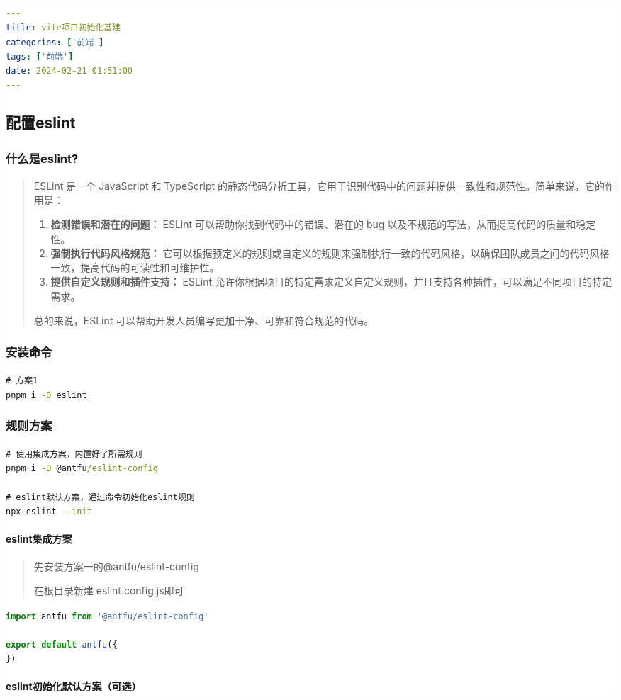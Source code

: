 ```yaml
---
title: vite项目初始化基建
categories: ['前端']
tags: ['前端']
date: 2024-02-21 01:51:00
---
```



## 配置eslint

### 什么是eslint?

> ESLint 是一个 JavaScript 和 TypeScript 的静态代码分析工具，它用于识别代码中的问题并提供一致性和规范性。简单来说，它的作用是：
>
> 1. **检测错误和潜在的问题：** ESLint 可以帮助你找到代码中的错误、潜在的 bug 以及不规范的写法，从而提高代码的质量和稳定性。
> 2. **强制执行代码风格规范：** 它可以根据预定义的规则或自定义的规则来强制执行一致的代码风格，以确保团队成员之间的代码风格一致，提高代码的可读性和可维护性。
> 3. **提供自定义规则和插件支持：** ESLint 允许你根据项目的特定需求定义自定义规则，并且支持各种插件，可以满足不同项目的特定需求。
>
> 总的来说，ESLint 可以帮助开发人员编写更加干净、可靠和符合规范的代码。

### 安装命令

```cmd
# 方案1 
pnpm i -D eslint
```

### 规则方案

```cmd
# 使用集成方案，内置好了所需规则
pnpm i -D @antfu/eslint-config 

# eslint默认方案，通过命令初始化eslint规则
npx eslint --init
```

#### eslint集成方案

> 先安装方案一的@antfu/eslint-config 
>
> 在根目录新建 eslint.config.js即可

```javascript
import antfu from '@antfu/eslint-config'

export default antfu({
})
```



#### eslint初始化默认方案（可选）
